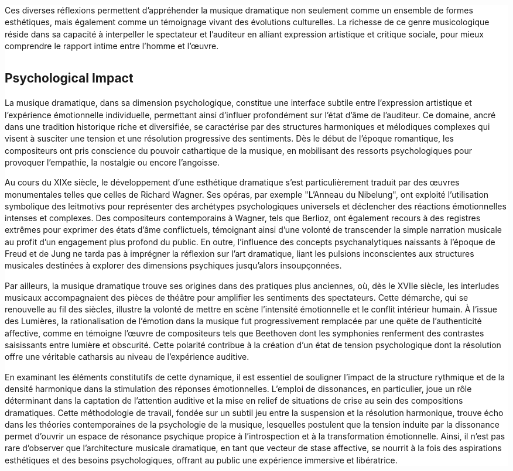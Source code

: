 Ces diverses réflexions permettent d’appréhender la musique dramatique non seulement comme un
ensemble de formes esthétiques, mais également comme un témoignage vivant des évolutions
culturelles. La richesse de ce genre musicologique réside dans sa capacité à interpeller le
spectateur et l’auditeur en alliant expression artistique et critique sociale, pour mieux comprendre
le rapport intime entre l’homme et l’œuvre.

## Psychological Impact

La musique dramatique, dans sa dimension psychologique, constitue une interface subtile entre
l’expression artistique et l’expérience émotionnelle individuelle, permettant ainsi d’influer
profondément sur l’état d’âme de l’auditeur. Ce domaine, ancré dans une tradition historique riche
et diversifiée, se caractérise par des structures harmoniques et mélodiques complexes qui visent à
susciter une tension et une résolution progressive des sentiments. Dès le début de l’époque
romantique, les compositeurs ont pris conscience du pouvoir cathartique de la musique, en mobilisant
des ressorts psychologiques pour provoquer l’empathie, la nostalgie ou encore l’angoisse.

Au cours du XIXe siècle, le développement d’une esthétique dramatique s’est particulièrement traduit
par des œuvres monumentales telles que celles de Richard Wagner. Ses opéras, par exemple "L’Anneau
du Nibelung", ont exploité l’utilisation symbolique des leitmotivs pour représenter des archétypes
psychologiques universels et déclencher des réactions émotionnelles intenses et complexes. Des
compositeurs contemporains à Wagner, tels que Berlioz, ont également recours à des registres
extrêmes pour exprimer des états d’âme conflictuels, témoignant ainsi d’une volonté de transcender
la simple narration musicale au profit d’un engagement plus profond du public. En outre, l’influence
des concepts psychanalytiques naissants à l’époque de Freud et de Jung ne tarda pas à imprégner la
réflexion sur l’art dramatique, liant les pulsions inconscientes aux structures musicales destinées
à explorer des dimensions psychiques jusqu’alors insoupçonnées.

Par ailleurs, la musique dramatique trouve ses origines dans des pratiques plus anciennes, où, dès
le XVIIe siècle, les interludes musicaux accompagnaient des pièces de théâtre pour amplifier les
sentiments des spectateurs. Cette démarche, qui se renouvelle au fil des siècles, illustre la
volonté de mettre en scène l’intensité émotionnelle et le conflit intérieur humain. À l’issue des
Lumières, la rationalisation de l’émotion dans la musique fut progressivement remplacée par une
quête de l’authenticité affective, comme en témoigne l’œuvre de compositeurs tels que Beethoven dont
les symphonies renferment des contrastes saisissants entre lumière et obscurité. Cette polarité
contribue à la création d’un état de tension psychologique dont la résolution offre une véritable
catharsis au niveau de l’expérience auditive.

En examinant les éléments constitutifs de cette dynamique, il est essentiel de souligner l’impact de
la structure rythmique et de la densité harmonique dans la stimulation des réponses émotionnelles.
L’emploi de dissonances, en particulier, joue un rôle déterminant dans la captation de l’attention
auditive et la mise en relief de situations de crise au sein des compositions dramatiques. Cette
méthodologie de travail, fondée sur un subtil jeu entre la suspension et la résolution harmonique,
trouve écho dans les théories contemporaines de la psychologie de la musique, lesquelles postulent
que la tension induite par la dissonance permet d’ouvrir un espace de résonance psychique propice à
l’introspection et à la transformation émotionnelle. Ainsi, il n’est pas rare d’observer que
l’architecture musicale dramatique, en tant que vecteur de stase affective, se nourrit à la fois des
aspirations esthétiques et des besoins psychologiques, offrant au public une expérience immersive et
libératrice.
